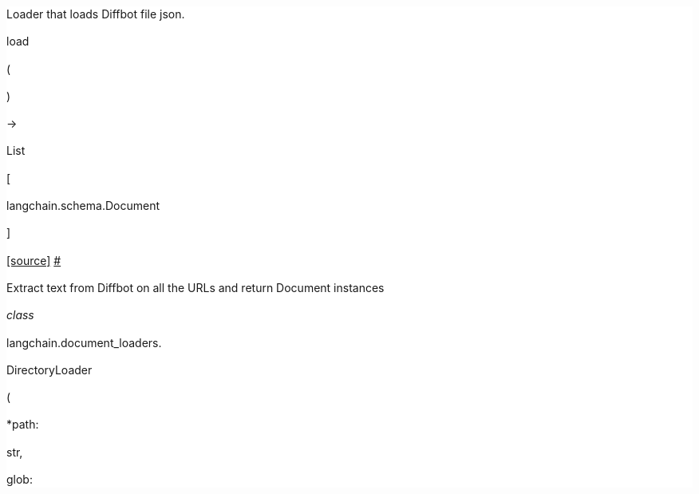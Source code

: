 
 Loader that loads Diffbot file json.
 






 load
 


 (
 

 )
 


 →
 


 List
 


 [
 


 langchain.schema.Document
 


 ]
 



[[source]](../../_modules/langchain/document_loaders/diffbot#DiffbotLoader.load)
[#](#langchain.document_loaders.DiffbotLoader.load "Permalink to this definition") 



 Extract text from Diffbot on all the URLs and return Document instances
 








*class*


 langchain.document_loaders.
 



 DirectoryLoader
 


 (
 
*path:
 

 str,
 

 glob:
 